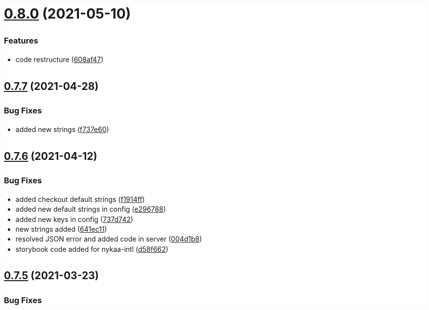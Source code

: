 



# [0.8.0](https://github.com/GunjanjainEyewa/fe-core/compare/@eyewa/utils@0.7.7...@eyewa/utils@0.8.0) (2021-05-10)


### Features

* code restructure ([608af47](https://github.com/GunjanjainEyewa/fe-core/commit/608af47a07921c0af51c7e40a825d9215a217fed))





## [0.7.7](https://github.com/GunjanjainEyewa/fe-core/compare/@eyewa/utils@0.7.6...@eyewa/utils@0.7.7) (2021-04-28)


### Bug Fixes

* added new strings ([f737e60](https://github.com/GunjanjainEyewa/fe-core/commit/f737e60fc76acd1ae8705148646bda9ccfdf554c))





## [0.7.6](https://github.com/GunjanjainEyewa/fe-core/compare/@eyewa/utils@0.7.5...@eyewa/utils@0.7.6) (2021-04-12)


### Bug Fixes

* added checkout default strings ([f1914ff](https://github.com/GunjanjainEyewa/fe-core/commit/f1914ff1a2ffa85a3f080cf9515f472d739e8263))
* added new default strings in config ([e296788](https://github.com/GunjanjainEyewa/fe-core/commit/e2967882cff1a4addd012f531678d41c52409c90))
* added new keys in config ([737d742](https://github.com/GunjanjainEyewa/fe-core/commit/737d742dd376687015afd928b337c661aac88877))
* new strings added ([641ec11](https://github.com/GunjanjainEyewa/fe-core/commit/641ec11b9c84117b3bb5c7f23ccbae7dfbde239b))
* resolved JSON error and added code in server ([004d1b8](https://github.com/GunjanjainEyewa/fe-core/commit/004d1b86e962ec47b2928e3b3198baf2f2eb45a5))
* storybook code added for nykaa-intl ([d58f662](https://github.com/GunjanjainEyewa/fe-core/commit/d58f662665881423d98740a0d75e19b588cc93d3))





## [0.7.5](https://github.com/GunjanjainEyewa/fe-core/compare/@eyewa/utils@0.7.4...@eyewa/utils@0.7.5) (2021-03-23)


### Bug Fixes
